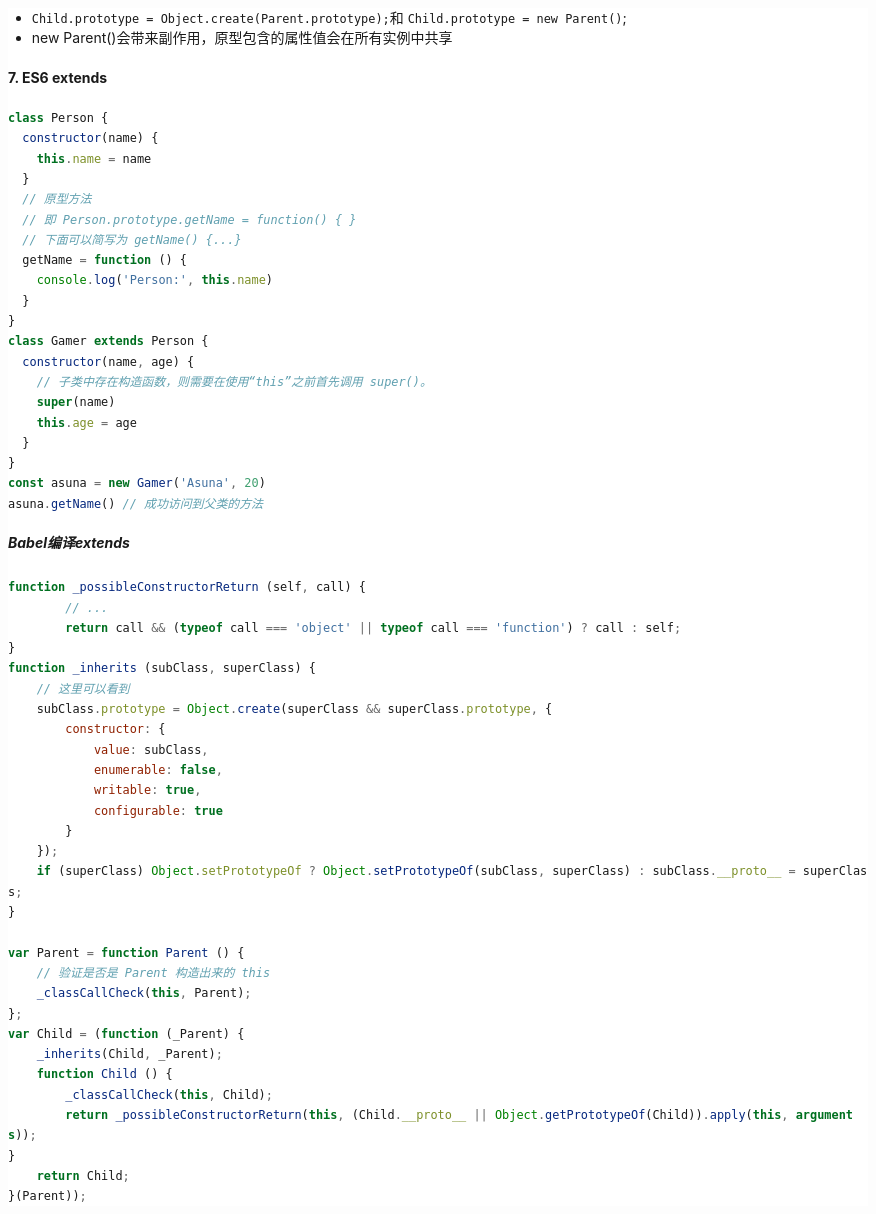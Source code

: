 - `Child.prototype = Object.create(Parent.prototype);`和 `Child.prototype = new Parent()`;
- new Parent()会带来副作用，原型包含的属性值会在所有实例中共享

#### 7. ES6 extends

```js
class Person {
  constructor(name) {
    this.name = name
  }
  // 原型方法
  // 即 Person.prototype.getName = function() { }
  // 下面可以简写为 getName() {...}
  getName = function () {
    console.log('Person:', this.name)
  }
}
class Gamer extends Person {
  constructor(name, age) {
    // 子类中存在构造函数，则需要在使用“this”之前首先调用 super()。
    super(name)
    this.age = age
  }
}
const asuna = new Gamer('Asuna', 20)
asuna.getName() // 成功访问到父类的方法
```

##### Babel编译extends

```js
function _possibleConstructorReturn (self, call) { 
		// ...
		return call && (typeof call === 'object' || typeof call === 'function') ? call : self; 
}
function _inherits (subClass, superClass) { 
    // 这里可以看到
	subClass.prototype = Object.create(superClass && superClass.prototype, { 
		constructor: { 
			value: subClass, 
			enumerable: false, 
			writable: true, 
			configurable: true 
		} 
	}); 
	if (superClass) Object.setPrototypeOf ? Object.setPrototypeOf(subClass, superClass) : subClass.__proto__ = superClass; 
}

var Parent = function Parent () {
	// 验证是否是 Parent 构造出来的 this
	_classCallCheck(this, Parent);
};
var Child = (function (_Parent) {
	_inherits(Child, _Parent);
	function Child () {
		_classCallCheck(this, Child);
		return _possibleConstructorReturn(this, (Child.__proto__ || Object.getPrototypeOf(Child)).apply(this, arguments));
}
	return Child;
}(Parent));
```
